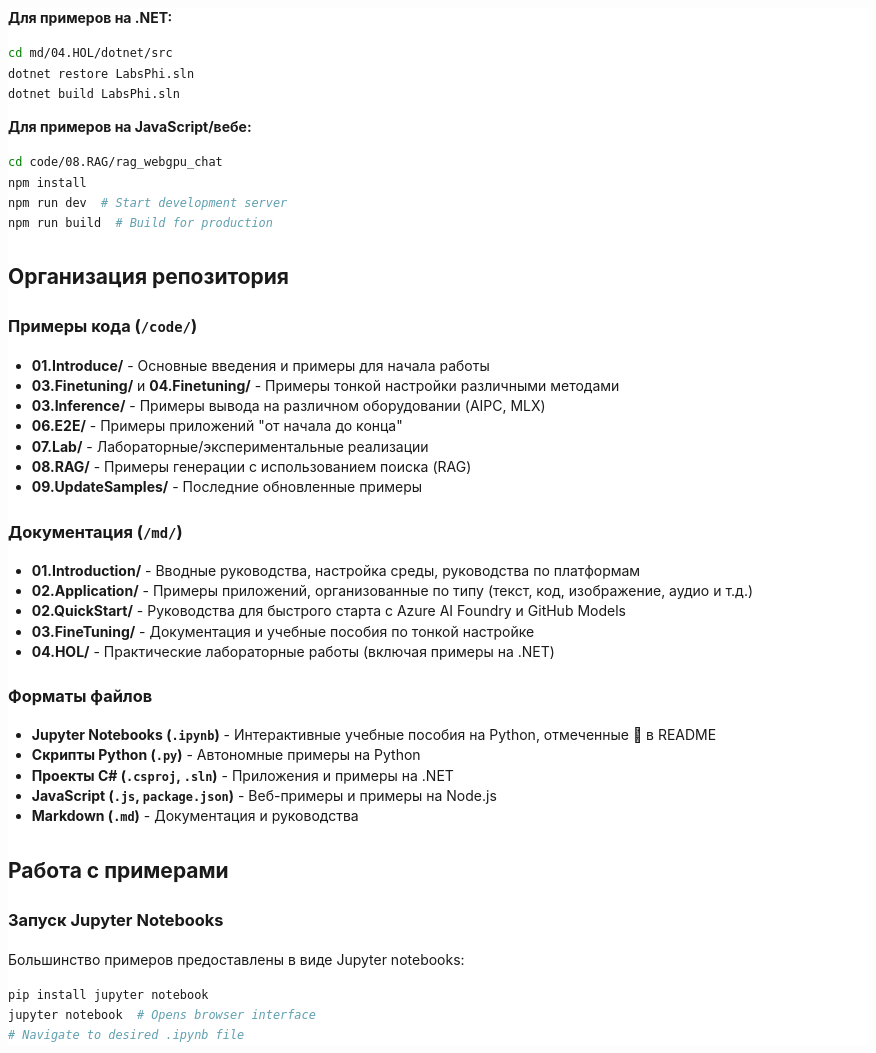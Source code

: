 **Для примеров на .NET:**
```bash
cd md/04.HOL/dotnet/src
dotnet restore LabsPhi.sln
dotnet build LabsPhi.sln
```

**Для примеров на JavaScript/вебе:**
```bash
cd code/08.RAG/rag_webgpu_chat
npm install
npm run dev  # Start development server
npm run build  # Build for production
```

## Организация репозитория

### Примеры кода (`/code/`)

- **01.Introduce/** - Основные введения и примеры для начала работы
- **03.Finetuning/** и **04.Finetuning/** - Примеры тонкой настройки различными методами
- **03.Inference/** - Примеры вывода на различном оборудовании (AIPC, MLX)
- **06.E2E/** - Примеры приложений "от начала до конца"
- **07.Lab/** - Лабораторные/экспериментальные реализации
- **08.RAG/** - Примеры генерации с использованием поиска (RAG)
- **09.UpdateSamples/** - Последние обновленные примеры

### Документация (`/md/`)

- **01.Introduction/** - Вводные руководства, настройка среды, руководства по платформам
- **02.Application/** - Примеры приложений, организованные по типу (текст, код, изображение, аудио и т.д.)
- **02.QuickStart/** - Руководства для быстрого старта с Azure AI Foundry и GitHub Models
- **03.FineTuning/** - Документация и учебные пособия по тонкой настройке
- **04.HOL/** - Практические лабораторные работы (включая примеры на .NET)

### Форматы файлов

- **Jupyter Notebooks (`.ipynb`)** - Интерактивные учебные пособия на Python, отмеченные 📓 в README
- **Скрипты Python (`.py`)** - Автономные примеры на Python
- **Проекты C# (`.csproj`, `.sln`)** - Приложения и примеры на .NET
- **JavaScript (`.js`, `package.json`)** - Веб-примеры и примеры на Node.js
- **Markdown (`.md`)** - Документация и руководства

## Работа с примерами

### Запуск Jupyter Notebooks

Большинство примеров предоставлены в виде Jupyter notebooks:
```bash
pip install jupyter notebook
jupyter notebook  # Opens browser interface
# Navigate to desired .ipynb file
```
